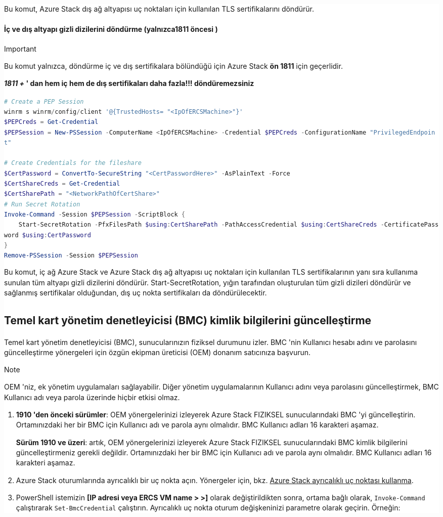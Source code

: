 Bu komut, Azure Stack dış ağ altyapısı uç noktaları için kullanılan TLS sertifikalarını döndürür.

#### <a name="rotate-internal-and-external-infrastructure-secrets-pre-1811-only"></a>İç ve dış altyapı gizli dizilerini döndürme (yalnızca**1811 öncesi** )

> [!IMPORTANT]
> Bu komut yalnızca, döndürme iç ve dış sertifikalara bölündüğü için Azure Stack **ön 1811** için geçerlidir.
>
> ***1811 +* ' dan hem iç hem de dış sertifikaları daha fazla!!! döndüremezsiniz**

```powershell
# Create a PEP Session
winrm s winrm/config/client '@{TrustedHosts= "<IpOfERCSMachine>"}'
$PEPCreds = Get-Credential
$PEPSession = New-PSSession -ComputerName <IpOfERCSMachine> -Credential $PEPCreds -ConfigurationName "PrivilegedEndpoint"

# Create Credentials for the fileshare
$CertPassword = ConvertTo-SecureString "<CertPasswordHere>" -AsPlainText -Force
$CertShareCreds = Get-Credential
$CertSharePath = "<NetworkPathOfCertShare>"
# Run Secret Rotation
Invoke-Command -Session $PEPSession -ScriptBlock {
    Start-SecretRotation -PfxFilesPath $using:CertSharePath -PathAccessCredential $using:CertShareCreds -CertificatePassword $using:CertPassword
}
Remove-PSSession -Session $PEPSession
```

Bu komut, iç ağ Azure Stack ve Azure Stack dış ağ altyapısı uç noktaları için kullanılan TLS sertifikalarının yanı sıra kullanıma sunulan tüm altyapı gizli dizilerini döndürür. Start-SecretRotation, yığın tarafından oluşturulan tüm gizli dizileri döndürür ve sağlanmış sertifikalar olduğundan, dış uç nokta sertifikaları da döndürülecektir.  

## <a name="update-the-baseboard-management-controller-bmc-credential"></a>Temel kart yönetim denetleyicisi (BMC) kimlik bilgilerini güncelleştirme

Temel kart yönetim denetleyicisi (BMC), sunucularınızın fiziksel durumunu izler. BMC 'nin Kullanıcı hesabı adını ve parolasını güncelleştirme yönergeleri için özgün ekipman üreticisi (OEM) donanım satıcınıza başvurun. 

>[!NOTE]
> OEM 'niz, ek yönetim uygulamaları sağlayabilir. Diğer yönetim uygulamalarının Kullanıcı adını veya parolasını güncelleştirmek, BMC Kullanıcı adı veya parola üzerinde hiçbir etkisi olmaz.

1. **1910 'den önceki sürümler**: OEM yönergelerinizi izleyerek Azure Stack FIZIKSEL sunucularındaki BMC 'yi güncelleştirin. Ortamınızdaki her bir BMC için Kullanıcı adı ve parola aynı olmalıdır. BMC Kullanıcı adları 16 karakteri aşamaz.

   **Sürüm 1910 ve üzeri**: artık, OEM yönergelerinizi izleyerek Azure Stack FIZIKSEL sunucularındaki BMC kimlik bilgilerini güncelleştirmeniz gerekli değildir. Ortamınızdaki her bir BMC için Kullanıcı adı ve parola aynı olmalıdır. BMC Kullanıcı adları 16 karakteri aşamaz.
2. Azure Stack oturumlarında ayrıcalıklı bir uç nokta açın. Yönergeler için, bkz. [Azure Stack ayrıcalıklı uç noktası kullanma](azure-stack-privileged-endpoint.md).
3. PowerShell istemizin **[IP adresi veya ERCS VM name > >]** olarak değiştirildikten sonra, ortama bağlı olarak, `Invoke-Command`çalıştırarak `Set-BmcCredential` çalıştırın. Ayrıcalıklı uç nokta oturum değişkeninizi parametre olarak geçirin. Örneğin:

